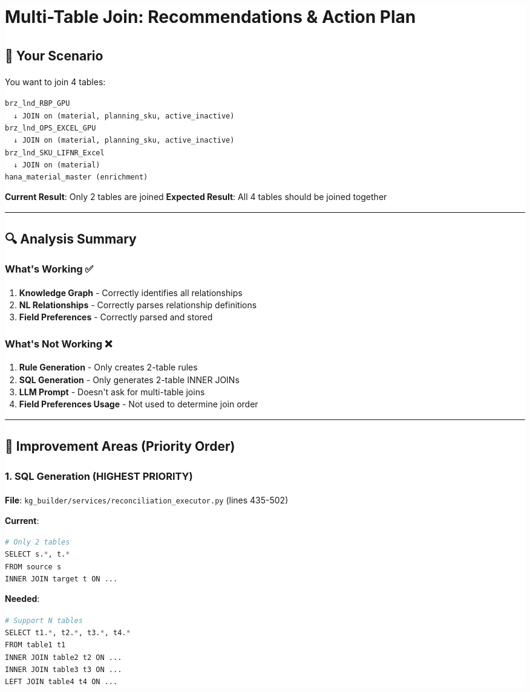 # Multi-Table Join: Recommendations & Action Plan

## 🎯 Your Scenario

You want to join 4 tables:
```
brz_lnd_RBP_GPU 
  ↓ JOIN on (material, planning_sku, active_inactive)
brz_lnd_OPS_EXCEL_GPU
  ↓ JOIN on (material, planning_sku, active_inactive)
brz_lnd_SKU_LIFNR_Excel
  ↓ JOIN on (material)
hana_material_master (enrichment)
```

**Current Result**: Only 2 tables are joined
**Expected Result**: All 4 tables should be joined together

---

## 🔍 Analysis Summary

### What's Working ✅
1. **Knowledge Graph** - Correctly identifies all relationships
2. **NL Relationships** - Correctly parses relationship definitions
3. **Field Preferences** - Correctly parsed and stored

### What's Not Working ❌
1. **Rule Generation** - Only creates 2-table rules
2. **SQL Generation** - Only generates 2-table INNER JOINs
3. **LLM Prompt** - Doesn't ask for multi-table joins
4. **Field Preferences Usage** - Not used to determine join order

---

## 🎯 Improvement Areas (Priority Order)

### 1. **SQL Generation** (HIGHEST PRIORITY)
**File**: `kg_builder/services/reconciliation_executor.py` (lines 435-502)

**Current**:
```python
# Only 2 tables
SELECT s.*, t.*
FROM source s
INNER JOIN target t ON ...
```

**Needed**:
```python
# Support N tables
SELECT t1.*, t2.*, t3.*, t4.*
FROM table1 t1
INNER JOIN table2 t2 ON ...
INNER JOIN table3 t3 ON ...
LEFT JOIN table4 t4 ON ...
```
